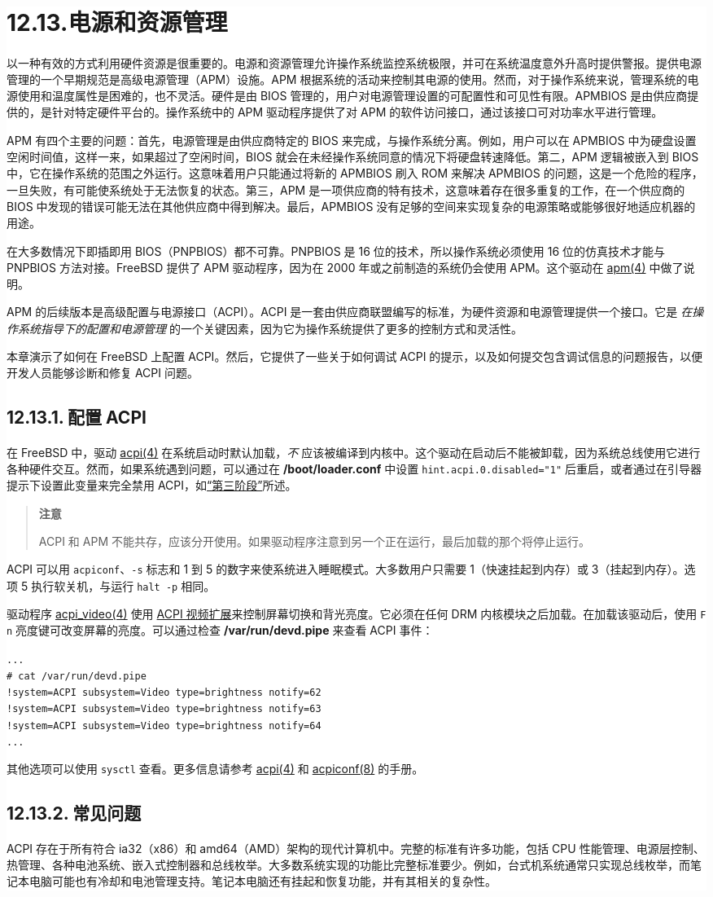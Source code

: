 # 12.13.电源和资源管理

以一种有效的方式利用硬件资源是很重要的。电源和资源管理允许操作系统监控系统极限，并可在系统温度意外升高时提供警报。提供电源管理的一个早期规范是高级电源管理（APM）设施。APM 根据系统的活动来控制其电源的使用。然而，对于操作系统来说，管理系统的电源使用和温度属性是困难的，也不灵活。硬件是由 BIOS 管理的，用户对电源管理设置的可配置性和可见性有限。APMBIOS 是由供应商提供的，是针对特定硬件平台的。操作系统中的 APM 驱动程序提供了对 APM 的软件访问接口，通过该接口可对功率水平进行管理。

APM 有四个主要的问题：首先，电源管理是由供应商特定的 BIOS 来完成，与操作系统分离。例如，用户可以在 APMBIOS 中为硬盘设置空闲时间值，这样一来，如果超过了空闲时间，BIOS 就会在未经操作系统同意的情况下将硬盘转速降低。第二，APM 逻辑被嵌入到 BIOS 中，它在操作系统的范围之外运行。这意味着用户只能通过将新的 APMBIOS 刷入 ROM 来解决 APMBIOS 的问题，这是一个危险的程序，一旦失败，有可能使系统处于无法恢复的状态。第三，APM 是一项供应商的特有技术，这意味着存在很多重复的工作，在一个供应商的 BIOS 中发现的错误可能无法在其他供应商中得到解决。最后，APMBIOS 没有足够的空间来实现复杂的电源策略或能够很好地适应机器的用途。

在大多数情况下即插即用 BIOS（PNPBIOS）都不可靠。PNPBIOS 是 16 位的技术，所以操作系统必须使用 16 位的仿真技术才能与 PNPBIOS 方法对接。FreeBSD 提供了 APM 驱动程序，因为在 2000 年或之前制造的系统仍会使用 APM。这个驱动在 [apm(4)](https://www.freebsd.org/cgi/man.cgi?query=apm&sektion=4&format=html) 中做了说明。

APM 的后续版本是高级配置与电源接口（ACPI）。ACPI 是一套由供应商联盟编写的标准，为硬件资源和电源管理提供一个接口。它是 *在操作系统指导下的配置和电源管理* 的一个关键因素，因为它为操作系统提供了更多的控制方式和灵活性。

本章演示了如何在 FreeBSD 上配置 ACPI。然后，它提供了一些关于如何调试 ACPI 的提示，以及如何提交包含调试信息的问题报告，以便开发人员能够诊断和修复 ACPI 问题。

## 12.13.1. 配置 ACPI

在 FreeBSD 中，驱动 [acpi(4)](https://www.freebsd.org/cgi/man.cgi?query=acpi&sektion=4&format=html) 在系统启动时默认加载，*不* 应该被编译到内核中。这个驱动在启动后不能被卸载，因为系统总线使用它进行各种硬件交互。然而，如果系统遇到问题，可以通过在 **/boot/loader.conf** 中设置 `hint.acpi.0.disabled="1"` 后重启，或者通过在引导器提示下设置此变量来完全禁用 ACPI，如[“第三阶段”](https://docs.freebsd.org/en/books/handbook/boot/index.html#boot-loader)所述。

> **注意**
>
> ACPI 和 APM 不能共存，应该分开使用。如果驱动程序注意到另一个正在运行，最后加载的那个将停止运行。

ACPI 可以用 `acpiconf`、`-s` 标志和 1 到 5 的数字来使系统进入睡眠模式。大多数用户只需要 1（快速挂起到内存）或 3（挂起到内存）。选项 5 执行软关机，与运行 `halt -p` 相同。

驱动程序 [acpi_video(4)](https://www.freebsd.org/cgi/man.cgi?query=acpi_video&sektion=4&format=html)  使用 [ACPI 视频扩展](https://uefi.org/specs/ACPI/6.4/Apx_B_Video_Extensions/Apx_B_Video_Extensions.html)来控制屏幕切换和背光亮度。它必须在任何 DRM 内核模块之后加载。在加载该驱动后，使用 `Fn` 亮度键可改变屏幕的亮度。可以通过检查 **/var/run/devd.pipe** 来查看 ACPI 事件：

```
...
# cat /var/run/devd.pipe
!system=ACPI subsystem=Video type=brightness notify=62
!system=ACPI subsystem=Video type=brightness notify=63
!system=ACPI subsystem=Video type=brightness notify=64
...
```

其他选项可以使用 `sysctl` 查看。更多信息请参考 [acpi(4)](https://www.freebsd.org/cgi/man.cgi?query=acpi&sektion=4&format=html) 和 [acpiconf(8)](https://www.freebsd.org/cgi/man.cgi?query=acpiconf&sektion=8&format=html) 的手册。

## 12.13.2. 常见问题

ACPI 存在于所有符合 ia32（x86）和 amd64（AMD）架构的现代计算机中。完整的标准有许多功能，包括 CPU 性能管理、电源层控制、热管理、各种电池系统、嵌入式控制器和总线枚举。大多数系统实现的功能比完整标准要少。例如，台式机系统通常只实现总线枚举，而笔记本电脑可能也有冷却和电池管理支持。笔记本电脑还有挂起和恢复功能，并有其相关的复杂性。
